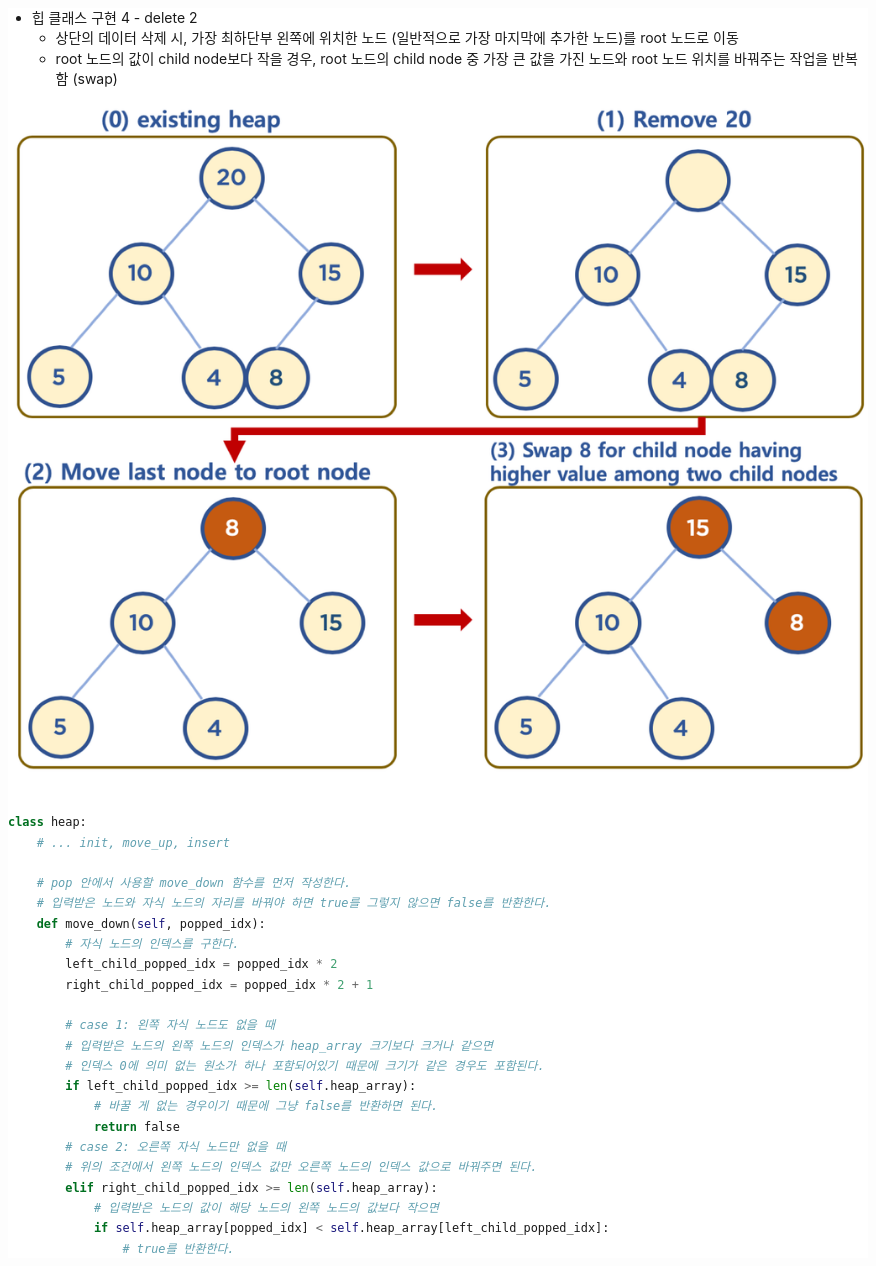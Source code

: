 * 힙 클래스 구현 4 - delete 2
    * 상단의 데이터 삭제 시, 가장 최하단부 왼쪽에 위치한 노드 (일반적으로 가장 마지막에 추가한 노드)를 root 노드로 이동
    * root 노드의 값이 child node보다 작을 경우, root 노드의 child node 중 가장 큰 값을 가진 노드와 root 노드 위치를 바꿔주는 작업을 반복함 (swap)

![heap remove](../post-img/fc-algo-data-structure-11-heap/11-9_heap_remove-1.png)

```python

class heap:
    # ... init, move_up, insert
    
    # pop 안에서 사용할 move_down 함수를 먼저 작성한다.
    # 입력받은 노드와 자식 노드의 자리를 바꿔야 하면 true를 그렇지 않으면 false를 반환한다.
    def move_down(self, popped_idx):
        # 자식 노드의 인덱스를 구한다.
        left_child_popped_idx = popped_idx * 2
        right_child_popped_idx = popped_idx * 2 + 1
        
        # case 1: 왼쪽 자식 노드도 없을 때
        # 입력받은 노드의 왼쪽 노드의 인덱스가 heap_array 크기보다 크거나 같으면
        # 인덱스 0에 의미 없는 원소가 하나 포함되어있기 때문에 크기가 같은 경우도 포함된다.
        if left_child_popped_idx >= len(self.heap_array):
            # 바꿀 게 없는 경우이기 때문에 그냥 false를 반환하면 된다.
            return false
        # case 2: 오른쪽 자식 노드만 없을 때
        # 위의 조건에서 왼쪽 노드의 인덱스 값만 오른쪽 노드의 인덱스 값으로 바꿔주면 된다.
        elif right_child_popped_idx >= len(self.heap_array):
            # 입력받은 노드의 값이 해당 노드의 왼쪽 노드의 값보다 작으면
            if self.heap_array[popped_idx] < self.heap_array[left_child_popped_idx]:
                # true를 반환한다.
```